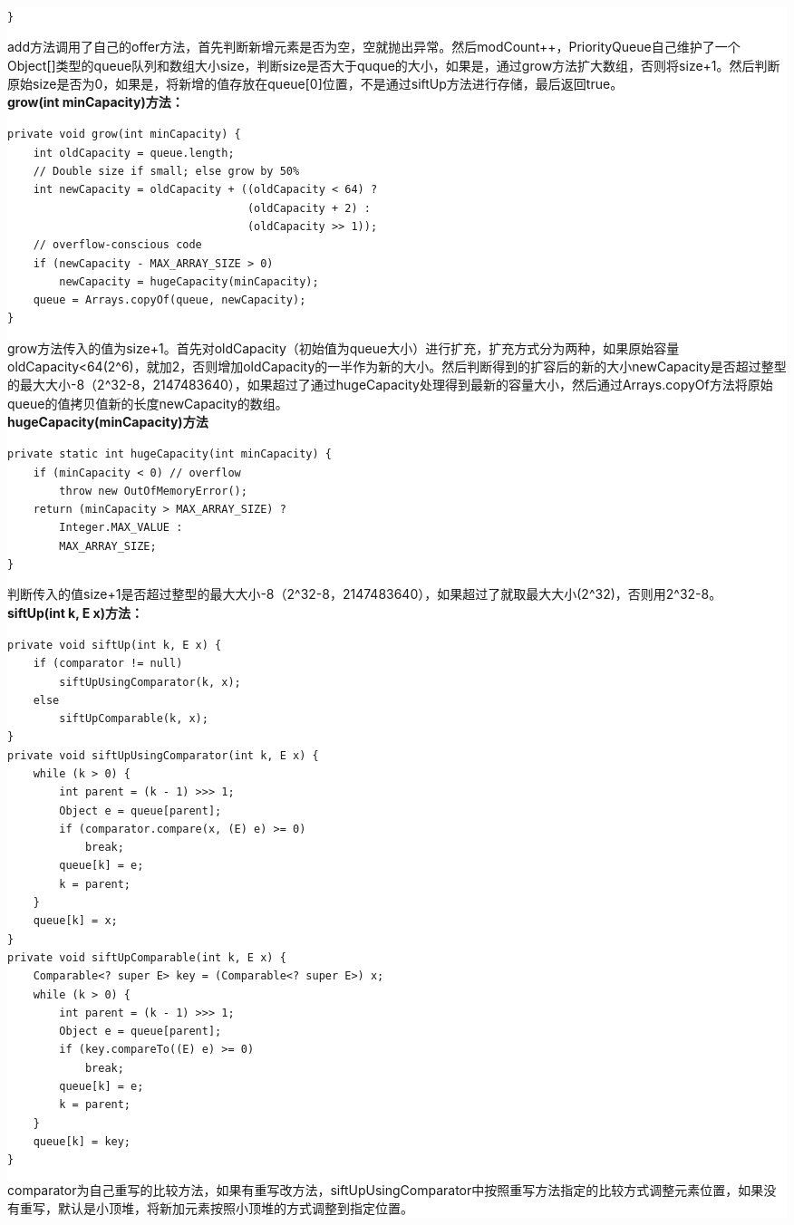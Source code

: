     }
add方法调用了自己的offer方法，首先判断新增元素是否为空，空就抛出异常。然后modCount++，PriorityQueue自己维护了一个Object[]类型的queue队列和数组大小size，判断size是否大于quque的大小，如果是，通过grow方法扩大数组，否则将size+1。然后判断原始size是否为0，如果是，将新增的值存放在queue[0]位置，不是通过siftUp方法进行存储，最后返回true。<br>
**grow(int minCapacity)方法：**

	private void grow(int minCapacity) {
        int oldCapacity = queue.length;
        // Double size if small; else grow by 50%
        int newCapacity = oldCapacity + ((oldCapacity < 64) ?
                                         (oldCapacity + 2) :
                                         (oldCapacity >> 1));
        // overflow-conscious code
        if (newCapacity - MAX_ARRAY_SIZE > 0)
            newCapacity = hugeCapacity(minCapacity);
        queue = Arrays.copyOf(queue, newCapacity);
    }
grow方法传入的值为size+1。首先对oldCapacity（初始值为queue大小）进行扩充，扩充方式分为两种，如果原始容量oldCapacity<64(2^6)，就加2，否则增加oldCapacity的一半作为新的大小。然后判断得到的扩容后的新的大小newCapacity是否超过整型的最大大小-8（2^32-8，2147483640），如果超过了通过hugeCapacity处理得到最新的容量大小，然后通过Arrays.copyOf方法将原始queue的值拷贝值新的长度newCapacity的数组。<br>
**hugeCapacity(minCapacity)方法**

	private static int hugeCapacity(int minCapacity) {
        if (minCapacity < 0) // overflow
            throw new OutOfMemoryError();
        return (minCapacity > MAX_ARRAY_SIZE) ?
            Integer.MAX_VALUE :
            MAX_ARRAY_SIZE;
    }
判断传入的值size+1是否超过整型的最大大小-8（2^32-8，2147483640），如果超过了就取最大大小(2^32)，否则用2^32-8。<br>
**siftUp(int k, E x)方法：**

	private void siftUp(int k, E x) {
        if (comparator != null)
            siftUpUsingComparator(k, x);
        else
            siftUpComparable(k, x);
    }
	private void siftUpUsingComparator(int k, E x) {
        while (k > 0) {
            int parent = (k - 1) >>> 1;
            Object e = queue[parent];
            if (comparator.compare(x, (E) e) >= 0)
                break;
            queue[k] = e;
            k = parent;
        }
        queue[k] = x;
    }
	private void siftUpComparable(int k, E x) {
        Comparable<? super E> key = (Comparable<? super E>) x;
        while (k > 0) {
            int parent = (k - 1) >>> 1;
            Object e = queue[parent];
            if (key.compareTo((E) e) >= 0)
                break;
            queue[k] = e;
            k = parent;
        }
        queue[k] = key;
    }
comparator为自己重写的比较方法，如果有重写改方法，siftUpUsingComparator中按照重写方法指定的比较方式调整元素位置，如果没有重写，默认是小顶堆，将新加元素按照小顶堆的方式调整到指定位置。
